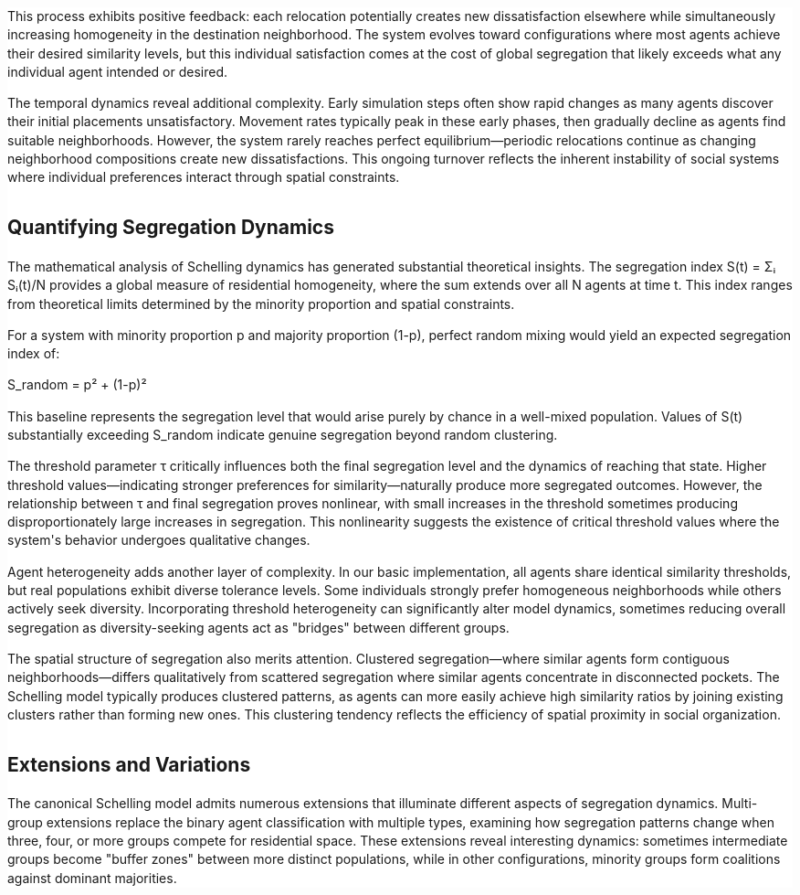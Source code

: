 This process exhibits positive feedback: each relocation potentially creates new dissatisfaction elsewhere while simultaneously increasing homogeneity in the destination neighborhood. The system evolves toward configurations where most agents achieve their desired similarity levels, but this individual satisfaction comes at the cost of global segregation that likely exceeds what any individual agent intended or desired.

The temporal dynamics reveal additional complexity. Early simulation steps often show rapid changes as many agents discover their initial placements unsatisfactory. Movement rates typically peak in these early phases, then gradually decline as agents find suitable neighborhoods. However, the system rarely reaches perfect equilibrium—periodic relocations continue as changing neighborhood compositions create new dissatisfactions. This ongoing turnover reflects the inherent instability of social systems where individual preferences interact through spatial constraints.

## Quantifying Segregation Dynamics

The mathematical analysis of Schelling dynamics has generated substantial theoretical insights. The segregation index S(t) = Σᵢ Sᵢ(t)/N provides a global measure of residential homogeneity, where the sum extends over all N agents at time t. This index ranges from theoretical limits determined by the minority proportion and spatial constraints.

For a system with minority proportion p and majority proportion (1-p), perfect random mixing would yield an expected segregation index of:

S_random = p² + (1-p)²

This baseline represents the segregation level that would arise purely by chance in a well-mixed population. Values of S(t) substantially exceeding S_random indicate genuine segregation beyond random clustering.

The threshold parameter τ critically influences both the final segregation level and the dynamics of reaching that state. Higher threshold values—indicating stronger preferences for similarity—naturally produce more segregated outcomes. However, the relationship between τ and final segregation proves nonlinear, with small increases in the threshold sometimes producing disproportionately large increases in segregation. This nonlinearity suggests the existence of critical threshold values where the system's behavior undergoes qualitative changes.

Agent heterogeneity adds another layer of complexity. In our basic implementation, all agents share identical similarity thresholds, but real populations exhibit diverse tolerance levels. Some individuals strongly prefer homogeneous neighborhoods while others actively seek diversity. Incorporating threshold heterogeneity can significantly alter model dynamics, sometimes reducing overall segregation as diversity-seeking agents act as "bridges" between different groups.

The spatial structure of segregation also merits attention. Clustered segregation—where similar agents form contiguous neighborhoods—differs qualitatively from scattered segregation where similar agents concentrate in disconnected pockets. The Schelling model typically produces clustered patterns, as agents can more easily achieve high similarity ratios by joining existing clusters rather than forming new ones. This clustering tendency reflects the efficiency of spatial proximity in social organization.

## Extensions and Variations

The canonical Schelling model admits numerous extensions that illuminate different aspects of segregation dynamics. Multi-group extensions replace the binary agent classification with multiple types, examining how segregation patterns change when three, four, or more groups compete for residential space. These extensions reveal interesting dynamics: sometimes intermediate groups become "buffer zones" between more distinct populations, while in other configurations, minority groups form coalitions against dominant majorities.
